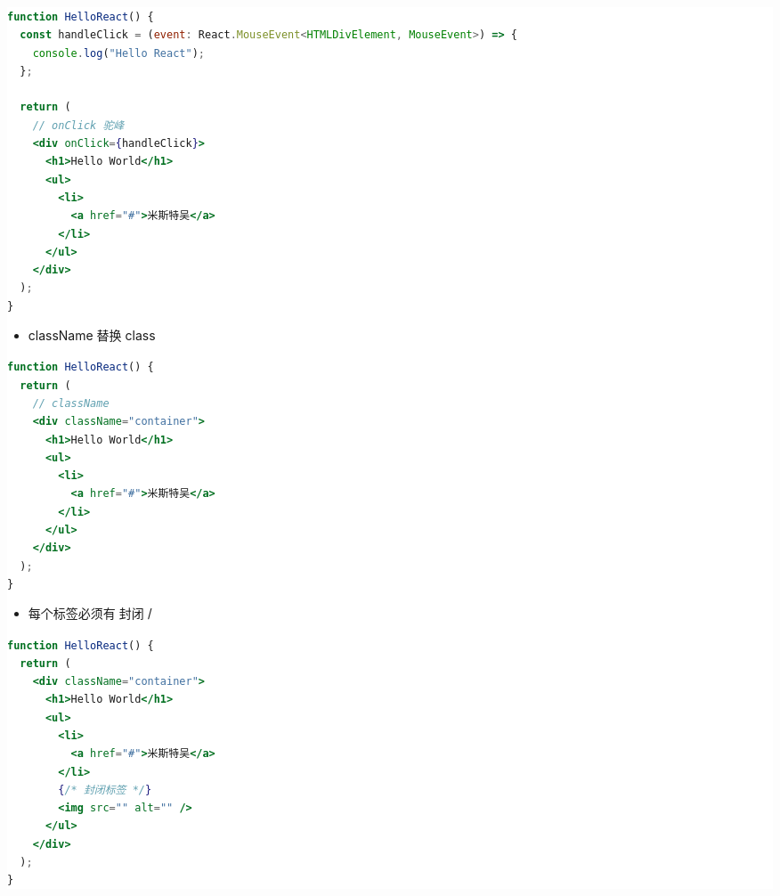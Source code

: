 ```jsx
function HelloReact() {
  const handleClick = (event: React.MouseEvent<HTMLDivElement, MouseEvent>) => {
    console.log("Hello React");
  };

  return (
    // onClick 驼峰
    <div onClick={handleClick}>
      <h1>Hello World</h1>
      <ul>
        <li>
          <a href="#">米斯特吴</a>
        </li>
      </ul>
    </div>
  );
}
```

- className 替换 class

```jsx
function HelloReact() {
  return (
    // className
    <div className="container">
      <h1>Hello World</h1>
      <ul>
        <li>
          <a href="#">米斯特吴</a>
        </li>
      </ul>
    </div>
  );
}
```

- 每个标签必须有 封闭 /

```jsx
function HelloReact() {
  return (
    <div className="container">
      <h1>Hello World</h1>
      <ul>
        <li>
          <a href="#">米斯特吴</a>
        </li>
        {/* 封闭标签 */}
        <img src="" alt="" />
      </ul>
    </div>
  );
}
```
